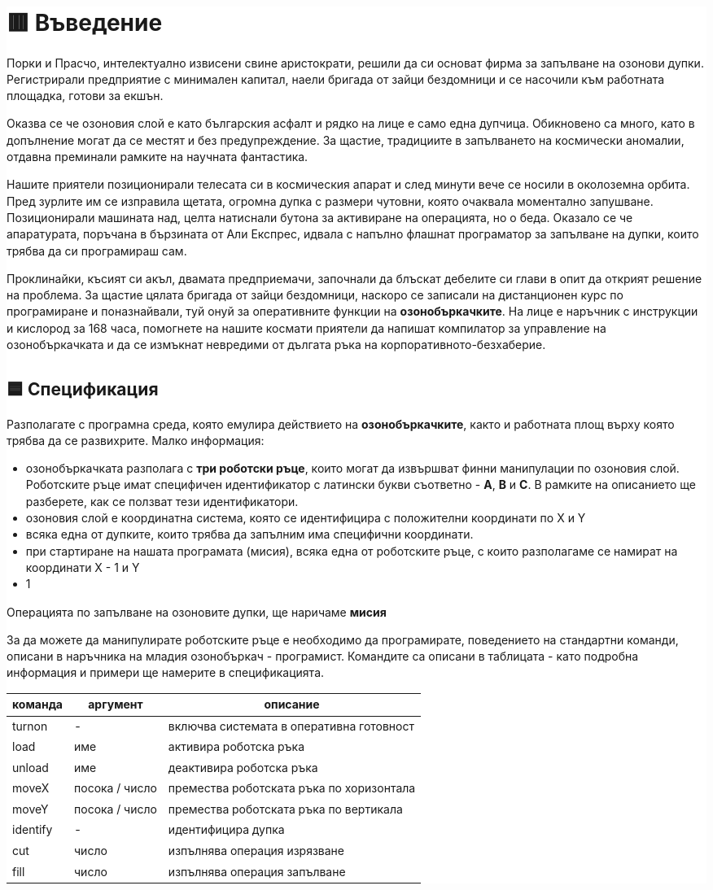 # 🟥 Въведение

Порки и Прасчо, интелектуално извисени свине аристократи, решили да си основат фирма за запълване на озонови дупки. Регистрирали предприятие с минимален капитал, наели бригада от зайци бездомници и се насочили към работната площадка, готови за екшън.

Оказва се че озоновия слой е като българския асфалт и рядко на лице е само една дупчица. Обикновено са много, като в допълнение могат да се местят и без предупреждение. За щастие, традициите в запълването на космически аномалии, отдавна преминали рамките на научната фантастика.

Нашите приятели позиционирали телесата си в космическия апарат и след минути вече се носили в околоземна орбита. Пред зурлите им се изправила щетата, огромна дупка с размери чутовни, която очаквала моментално запушване. Позиционирали машината над, целта натиснали бутона за активиране на операцията, но о беда. Оказало се че апаратурата, поръчана в бързината от Али Експрес, идвала с напълно флашнат програматор за запълване на дупки, които трябва да си програмираш сам.

Проклинайки, късият си акъл, двамата предприемачи, започнали да блъскат дебелите си глави в опит да открият решение на проблема. За щастие цялата бригада от зайци бездомници, наскоро се записали на дистанционен курс по програмиране и поназнайвали, туй онуй за оперативните функции на **озонобъркачките**. На лице е наръчник с инструкции и кислород за 168 часа, помогнете на нашите космати приятели да напишат компилатор за управление на озонобъркачката и да се измъкнат невредими от дългата ръка на корпоративното-безхаберие.

## **🟦** Спецификация

Разполагате с програмна среда, която емулира действието на
**озонобъркачките**, както и работната площ върху която
трябва да се развихрите. Малко информация:

- озонобъркачката разполага с **три роботски ръце**,
които могат да извършват финни манипулации по озоновия слой. Роботските
ръце имат специфичен идентификатор с латински букви съответно -
**A**, **B** и **C**. В рамките
на описанието ще разберете, как се ползват тези идентификатори.
- озоновия слой е координатна система, която се идентифицира с
положителни координати по X и Y
- всяка една от дупките, които трябва да запълним има специфични
координати.
- при стартиране на нашата програмата (мисия), всяка една от
роботските ръце, с които разполагаме се намират на координати X - 1 и Y
- 1

Операцията по запълване на озоновите дупки, ще наричаме
**мисия**

За да можете да манипулирате роботските ръце е необходимо да
програмирате, поведението на стандартни команди, описани в наръчника на
младия озонобъркач - програмист. Командите са описани в таблицата - като
подробна информация и примери ще намерите в спецификацията.

| команда | аргумент | описание |
| --- | --- | --- |
| turnon | - | включва системата в оперативна готовност |
| load | име | активира роботска ръка |
| unload | име | деактивира роботска ръка |
| moveX | посока / число | премества роботската ръка по хоризонтала |
| moveY | посока / число | премества роботската ръка по вертикала |
| identify | - | идентифицира дупка |
| cut | число | изпълнява операция изрязване |
| fill | число | изпълнява операция запълване |